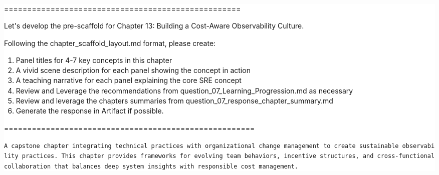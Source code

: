 
===================================================

   Let's develop the pre-scaffold for Chapter 13: Building a Cost-Aware Observability Culture.

   Following the chapter_scaffold_layout.md format, please create:
   1. Panel titles for 4-7 key concepts in this chapter
   2. A vivid scene description for each panel showing the concept in action
   3. A teaching narrative for each panel explaining the core SRE concept
   4. Review and Leverage the recommendations from question_07_Learning_Progression.md as necessary
   5. Review and leverage the chapters summaries from question_07_response_chapter_summary.md
   6. Generate the response in Artifact if possible.

======================================================

  
    A capstone chapter integrating technical practices with organizational change management to create sustainable observability practices. This chapter provides frameworks for evolving team behaviors, incentive structures, and cross-functional collaboration that balances deep system insights with responsible cost management.